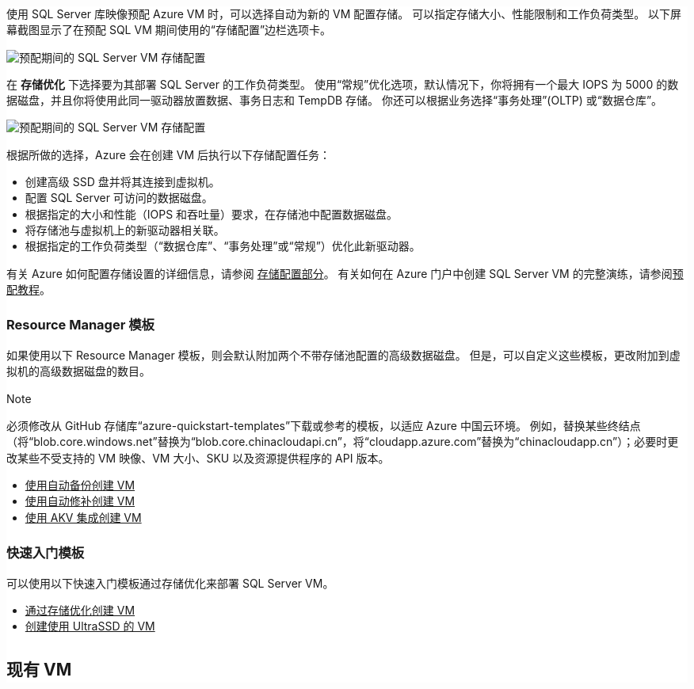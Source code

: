 使用 SQL Server 库映像预配 Azure VM 时，可以选择自动为新的 VM 配置存储。 可以指定存储大小、性能限制和工作负荷类型。 以下屏幕截图显示了在预配 SQL VM 期间使用的“存储配置”边栏选项卡。

![预配期间的 SQL Server VM 存储配置](./media/storage-configuration/sql-vm-storage-configuration-provisioning.png)

在 **存储优化** 下选择要为其部署 SQL Server 的工作负荷类型。 使用“常规”优化选项，默认情况下，你将拥有一个最大 IOPS 为 5000 的数据磁盘，并且你将使用此同一驱动器放置数据、事务日志和 TempDB 存储。 你还可以根据业务选择“事务处理”(OLTP) 或“数据仓库”。



![预配期间的 SQL Server VM 存储配置](./media/storage-configuration/sql-vm-storage-configuration.png)




根据所做的选择，Azure 会在创建 VM 后执行以下存储配置任务：

* 创建高级 SSD 盘并将其连接到虚拟机。
* 配置 SQL Server 可访问的数据磁盘。
* 根据指定的大小和性能（IOPS 和吞吐量）要求，在存储池中配置数据磁盘。
* 将存储池与虚拟机上的新驱动器相关联。
* 根据指定的工作负荷类型（“数据仓库”、“事务处理”或“常规”）优化此新驱动器。

有关 Azure 如何配置存储设置的详细信息，请参阅 [存储配置部分](#storage-configuration)。 有关如何在 Azure 门户中创建 SQL Server VM 的完整演练，请参阅[预配教程](../../../azure-sql/virtual-machines/windows/create-sql-vm-portal.md)。

### <a name="resource-manager-templates"></a>Resource Manager 模板

如果使用以下 Resource Manager 模板，则会默认附加两个不带存储池配置的高级数据磁盘。 但是，可以自定义这些模板，更改附加到虚拟机的高级数据磁盘的数目。

>[!NOTE]
> 必须修改从 GitHub 存储库“azure-quickstart-templates”下载或参考的模板，以适应 Azure 中国云环境。 例如，替换某些终结点（将“blob.core.windows.net”替换为“blob.core.chinacloudapi.cn”，将“cloudapp.azure.com”替换为“chinacloudapp.cn”）；必要时更改某些不受支持的 VM 映像、VM 大小、SKU 以及资源提供程序的 API 版本。


* [使用自动备份创建 VM](https://github.com/Azure/azure-quickstart-templates/tree/master/201-vm-sql-full-autobackup)
* [使用自动修补创建 VM](https://github.com/Azure/azure-quickstart-templates/tree/master/201-vm-sql-full-autopatching)
* [使用 AKV 集成创建 VM](https://github.com/Azure/azure-quickstart-templates/tree/master/201-vm-sql-full-keyvault)

### <a name="quickstart-template"></a>快速入门模板

可以使用以下快速入门模板通过存储优化来部署 SQL Server VM。 

* [通过存储优化创建 VM](https://github.com/Azure/azure-quickstart-templates/tree/master/101-sql-vm-new-storage/)
* [创建使用 UltraSSD 的 VM](https://github.com/Azure/azure-quickstart-templates/tree/master/101-sql-vm-new-storage-ultrassd)

## <a name="existing-vms"></a>现有 VM



